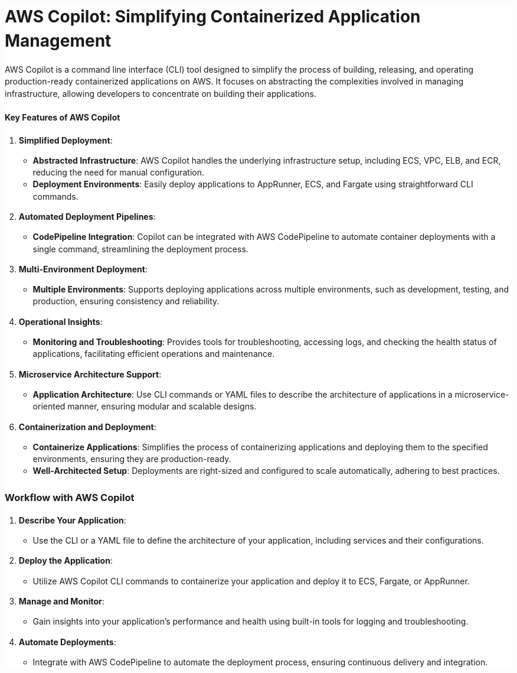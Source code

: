 # AWS Copilot: Simplifying Containerized Application Management

AWS Copilot is a command line interface (CLI) tool designed to simplify the process of building, releasing, and operating production-ready containerized applications on AWS. It focuses on abstracting the complexities involved in managing infrastructure, allowing developers to concentrate on building their applications.

#### Key Features of AWS Copilot

1. **Simplified Deployment**:
   - **Abstracted Infrastructure**: AWS Copilot handles the underlying infrastructure setup, including ECS, VPC, ELB, and ECR, reducing the need for manual configuration.
   - **Deployment Environments**: Easily deploy applications to AppRunner, ECS, and Fargate using straightforward CLI commands.

2. **Automated Deployment Pipelines**:
   - **CodePipeline Integration**: Copilot can be integrated with AWS CodePipeline to automate container deployments with a single command, streamlining the deployment process.

3. **Multi-Environment Deployment**:
   - **Multiple Environments**: Supports deploying applications across multiple environments, such as development, testing, and production, ensuring consistency and reliability.

4. **Operational Insights**:
   - **Monitoring and Troubleshooting**: Provides tools for troubleshooting, accessing logs, and checking the health status of applications, facilitating efficient operations and maintenance.

5. **Microservice Architecture Support**:
   - **Application Architecture**: Use CLI commands or YAML files to describe the architecture of applications in a microservice-oriented manner, ensuring modular and scalable designs.

6. **Containerization and Deployment**:
   - **Containerize Applications**: Simplifies the process of containerizing applications and deploying them to the specified environments, ensuring they are production-ready.
   - **Well-Architected Setup**: Deployments are right-sized and configured to scale automatically, adhering to best practices.

### Workflow with AWS Copilot

1. **Describe Your Application**:
   - Use the CLI or a YAML file to define the architecture of your application, including services and their configurations.

2. **Deploy the Application**:
   - Utilize AWS Copilot CLI commands to containerize your application and deploy it to ECS, Fargate, or AppRunner.

3. **Manage and Monitor**:
   - Gain insights into your application’s performance and health using built-in tools for logging and troubleshooting.

4. **Automate Deployments**:
   - Integrate with AWS CodePipeline to automate the deployment process, ensuring continuous delivery and integration.
